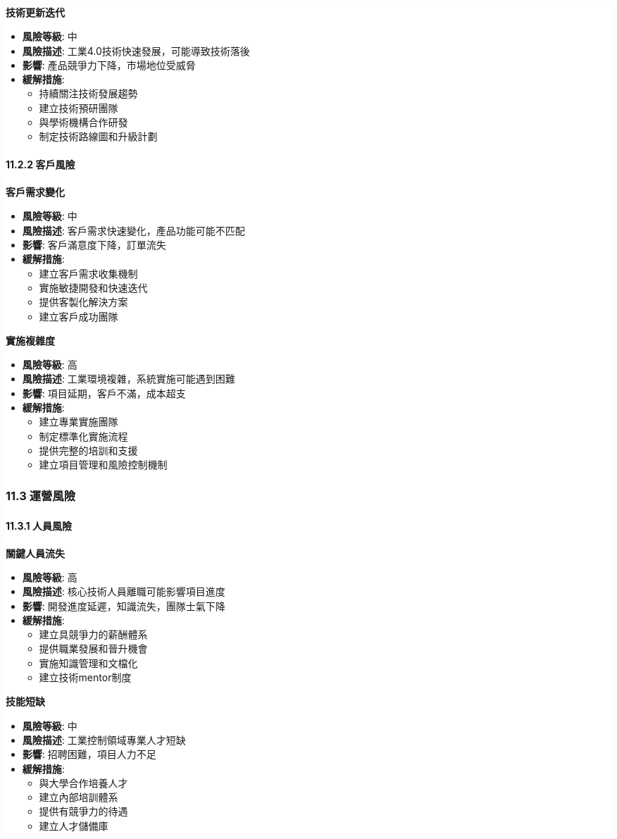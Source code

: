 **技術更新迭代**
- **風險等級**: 中
- **風險描述**: 工業4.0技術快速發展，可能導致技術落後
- **影響**: 產品競爭力下降，市場地位受威脅
- **緩解措施**:
  - 持續關注技術發展趨勢
  - 建立技術預研團隊
  - 與學術機構合作研發
  - 制定技術路線圖和升級計劃

#### 11.2.2 客戶風險
**客戶需求變化**
- **風險等級**: 中
- **風險描述**: 客戶需求快速變化，產品功能可能不匹配
- **影響**: 客戶滿意度下降，訂單流失
- **緩解措施**:
  - 建立客戶需求收集機制
  - 實施敏捷開發和快速迭代
  - 提供客製化解決方案
  - 建立客戶成功團隊

**實施複雜度**
- **風險等級**: 高
- **風險描述**: 工業環境複雜，系統實施可能遇到困難
- **影響**: 項目延期，客戶不滿，成本超支
- **緩解措施**:
  - 建立專業實施團隊
  - 制定標準化實施流程
  - 提供完整的培訓和支援
  - 建立項目管理和風險控制機制

### 11.3 運營風險

#### 11.3.1 人員風險
**關鍵人員流失**
- **風險等級**: 高
- **風險描述**: 核心技術人員離職可能影響項目進度
- **影響**: 開發進度延遲，知識流失，團隊士氣下降
- **緩解措施**:
  - 建立具競爭力的薪酬體系
  - 提供職業發展和晉升機會
  - 實施知識管理和文檔化
  - 建立技術mentor制度

**技能短缺**
- **風險等級**: 中
- **風險描述**: 工業控制領域專業人才短缺
- **影響**: 招聘困難，項目人力不足
- **緩解措施**:
  - 與大學合作培養人才
  - 建立內部培訓體系
  - 提供有競爭力的待遇
  - 建立人才儲備庫
